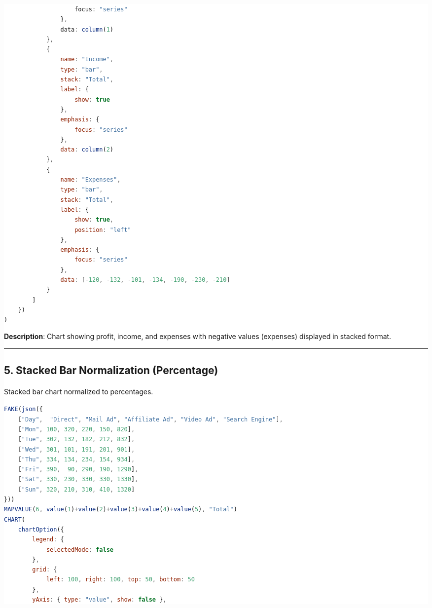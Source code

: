 ```js
                    focus: "series"
                },
                data: column(1)
            },
            {
                name: "Income",
                type: "bar",
                stack: "Total",
                label: {
                    show: true
                },
                emphasis: {
                    focus: "series"
                },
                data: column(2)
            },
            {
                name: "Expenses",
                type: "bar",
                stack: "Total",
                label: {
                    show: true,
                    position: "left"
                },
                emphasis: {
                    focus: "series"
                },
                data: [-120, -132, -101, -134, -190, -230, -210]
            }
        ]
    })
)
```

**Description**: Chart showing profit, income, and expenses with negative values (expenses) displayed in stacked format.

---

## 5. Stacked Bar Normalization (Percentage)

Stacked bar chart normalized to percentages.

```js
FAKE(json({
    ["Day",  "Direct", "Mail Ad", "Affiliate Ad", "Video Ad", "Search Engine"],
    ["Mon", 100, 320, 220, 150, 820],
    ["Tue", 302, 132, 182, 212, 832],
    ["Wed", 301, 101, 191, 201, 901],
    ["Thu", 334, 134, 234, 154, 934],
    ["Fri", 390,  90, 290, 190, 1290],
    ["Sat", 330, 230, 330, 330, 1330],
    ["Sun", 320, 210, 310, 410, 1320]
}))
MAPVALUE(6, value(1)+value(2)+value(3)+value(4)+value(5), "Total")
CHART(
    chartOption({
        legend: {
            selectedMode: false
        },
        grid: {
            left: 100, right: 100, top: 50, bottom: 50
        },
        yAxis: { type: "value", show: false },
```